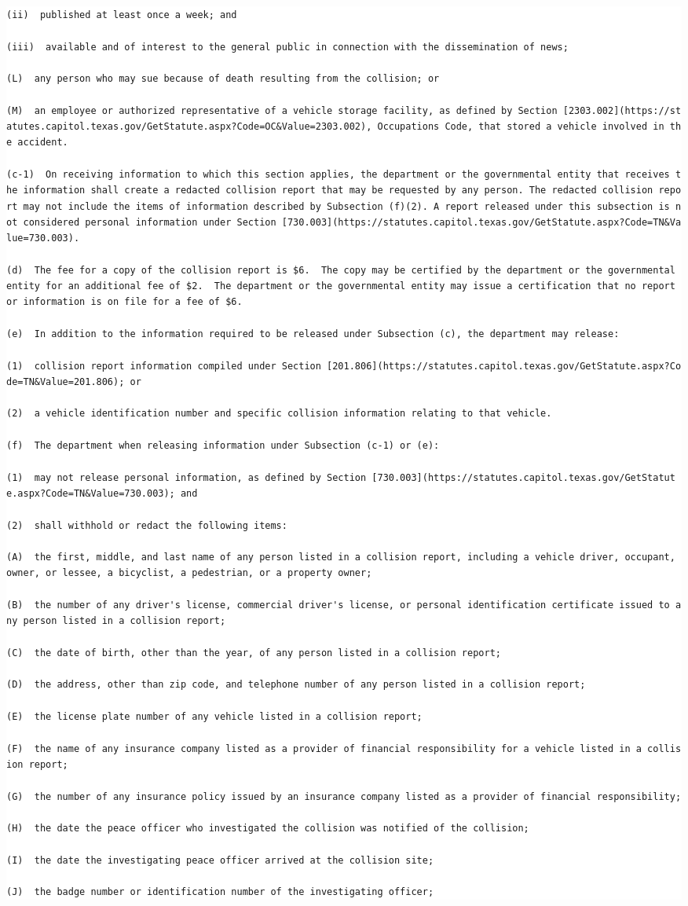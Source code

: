     (ii)  published at least once a week; and
    
    (iii)  available and of interest to the general public in connection with the dissemination of news;
    
    (L)  any person who may sue because of death resulting from the collision; or
    
    (M)  an employee or authorized representative of a vehicle storage facility, as defined by Section [2303.002](https://statutes.capitol.texas.gov/GetStatute.aspx?Code=OC&Value=2303.002), Occupations Code, that stored a vehicle involved in the accident.
    
    (c-1)  On receiving information to which this section applies, the department or the governmental entity that receives the information shall create a redacted collision report that may be requested by any person. The redacted collision report may not include the items of information described by Subsection (f)(2). A report released under this subsection is not considered personal information under Section [730.003](https://statutes.capitol.texas.gov/GetStatute.aspx?Code=TN&Value=730.003).
    
    (d)  The fee for a copy of the collision report is $6.  The copy may be certified by the department or the governmental entity for an additional fee of $2.  The department or the governmental entity may issue a certification that no report or information is on file for a fee of $6.
    
    (e)  In addition to the information required to be released under Subsection (c), the department may release:
    
    (1)  collision report information compiled under Section [201.806](https://statutes.capitol.texas.gov/GetStatute.aspx?Code=TN&Value=201.806); or
    
    (2)  a vehicle identification number and specific collision information relating to that vehicle.
    
    (f)  The department when releasing information under Subsection (c-1) or (e):
    
    (1)  may not release personal information, as defined by Section [730.003](https://statutes.capitol.texas.gov/GetStatute.aspx?Code=TN&Value=730.003); and
    
    (2)  shall withhold or redact the following items:
    
    (A)  the first, middle, and last name of any person listed in a collision report, including a vehicle driver, occupant, owner, or lessee, a bicyclist, a pedestrian, or a property owner;
    
    (B)  the number of any driver's license, commercial driver's license, or personal identification certificate issued to any person listed in a collision report;
    
    (C)  the date of birth, other than the year, of any person listed in a collision report;
    
    (D)  the address, other than zip code, and telephone number of any person listed in a collision report;
    
    (E)  the license plate number of any vehicle listed in a collision report;
    
    (F)  the name of any insurance company listed as a provider of financial responsibility for a vehicle listed in a collision report;
    
    (G)  the number of any insurance policy issued by an insurance company listed as a provider of financial responsibility;
    
    (H)  the date the peace officer who investigated the collision was notified of the collision;
    
    (I)  the date the investigating peace officer arrived at the collision site;
    
    (J)  the badge number or identification number of the investigating officer;
    
